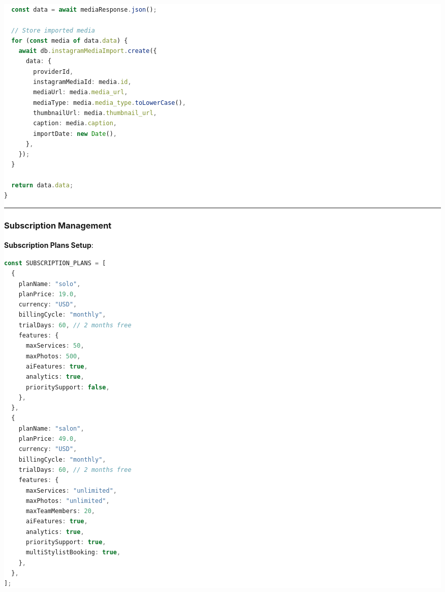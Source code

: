 ```typescript
  const data = await mediaResponse.json();

  // Store imported media
  for (const media of data.data) {
    await db.instagramMediaImport.create({
      data: {
        providerId,
        instagramMediaId: media.id,
        mediaUrl: media.media_url,
        mediaType: media.media_type.toLowerCase(),
        thumbnailUrl: media.thumbnail_url,
        caption: media.caption,
        importDate: new Date(),
      },
    });
  }

  return data.data;
}
```

---

### Subscription Management

**Subscription Plans Setup**:

```typescript
const SUBSCRIPTION_PLANS = [
  {
    planName: "solo",
    planPrice: 19.0,
    currency: "USD",
    billingCycle: "monthly",
    trialDays: 60, // 2 months free
    features: {
      maxServices: 50,
      maxPhotos: 500,
      aiFeatures: true,
      analytics: true,
      prioritySupport: false,
    },
  },
  {
    planName: "salon",
    planPrice: 49.0,
    currency: "USD",
    billingCycle: "monthly",
    trialDays: 60, // 2 months free
    features: {
      maxServices: "unlimited",
      maxPhotos: "unlimited",
      maxTeamMembers: 20,
      aiFeatures: true,
      analytics: true,
      prioritySupport: true,
      multiStylistBooking: true,
    },
  },
];
```
